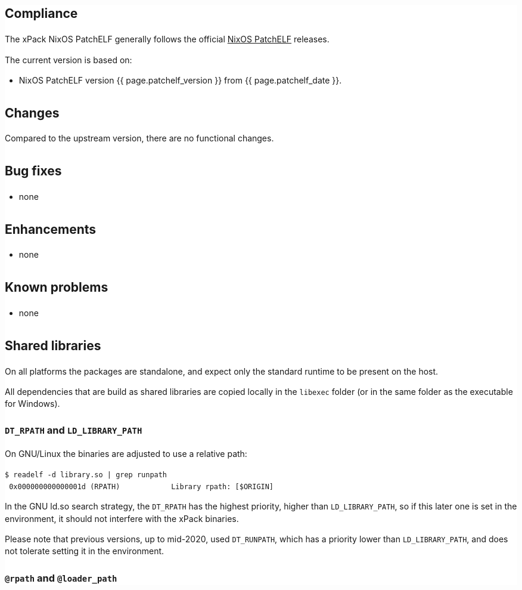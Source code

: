 ## Compliance

The xPack NixOS PatchELF generally follows the official
[NixOS PatchELF](https://patchelf.org) releases.

The current version is based on:

- NixOS PatchELF version {{ page.patchelf_version }}
from {{ page.patchelf_date }}.

## Changes

Compared to the upstream version, there are no functional changes.

## Bug fixes

- none

## Enhancements

- none

## Known problems

- none

## Shared libraries

On all platforms the packages are standalone, and expect only the standard
runtime to be present on the host.

All dependencies that are build as shared libraries are copied locally
in the `libexec` folder (or in the same folder as the executable for Windows).

### `DT_RPATH` and `LD_LIBRARY_PATH`

On GNU/Linux the binaries are adjusted to use a relative path:

```console
$ readelf -d library.so | grep runpath
 0x000000000000001d (RPATH)            Library rpath: [$ORIGIN]
```

In the GNU ld.so search strategy, the `DT_RPATH` has
the highest priority, higher than `LD_LIBRARY_PATH`, so if this later one
is set in the environment, it should not interfere with the xPack binaries.

Please note that previous versions, up to mid-2020, used `DT_RUNPATH`, which
has a priority lower than `LD_LIBRARY_PATH`, and does not tolerate setting
it in the environment.

### `@rpath` and `@loader_path`
